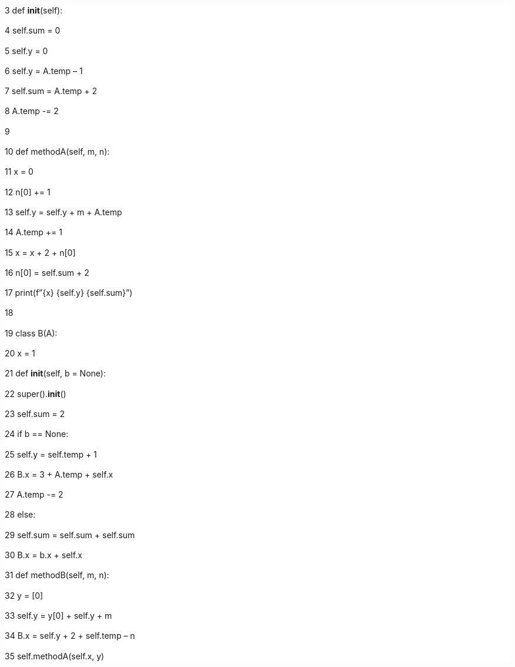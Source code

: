 3 def __init__(self):

4 self.sum = 0

5 self.y = 0

6 self.y = A.temp – 1

7 self.sum = A.temp + 2

8 A.temp -= 2

9

10 def methodA(self, m, n):

11 x = 0

12 n[0] += 1

13 self.y = self.y + m + A.temp

14 A.temp += 1

15 x = x + 2 + n[0]

16 n[0] = self.sum + 2

17 print(f”{x} {self.y} {self.sum}”)

18

19 class B(A):

20 x = 1

21 def __init__(self, b = None):

22 super().__init__()

23 self.sum = 2

24 if b == None:

25 self.y = self.temp + 1

26 B.x = 3 + A.temp + self.x

27 A.temp -= 2

28 else:

29 self.sum = self.sum + self.sum

30 B.x = b.x + self.x

31 def methodB(self, m, n):

32 y = [0]

33 self.y = y[0] + self.y + m

34 B.x = self.y + 2 + self.temp – n

35 self.methodA(self.x, y)
